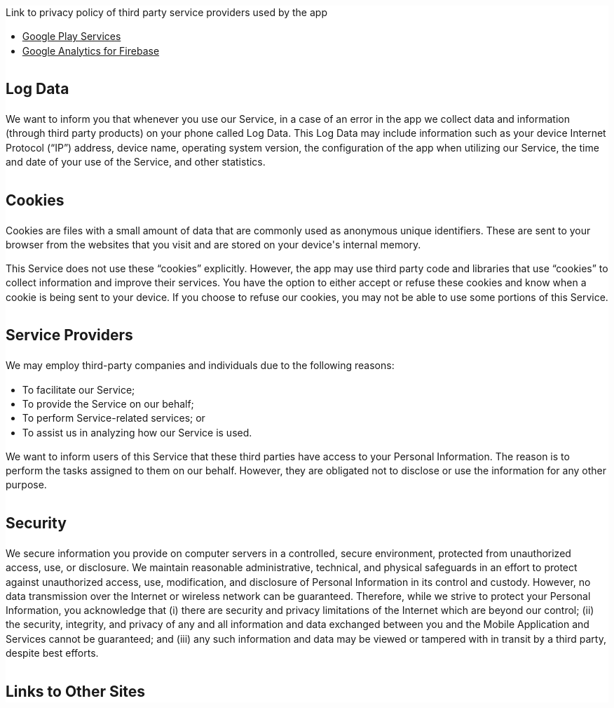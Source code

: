 Link to privacy policy of third party service providers used by the app

*   [Google Play Services](https://www.google.com/policies/privacy/)
*   [Google Analytics for Firebase](https://firebase.google.com/policies/analytics)

## Log Data

We want to inform you that whenever you use our Service, in a case of an error in the app we collect data and information (through third party products) on your phone called Log Data. This Log Data may include information such as your device Internet Protocol (“IP”) address, device name, operating system version, the configuration of the app when utilizing our Service, the time and date of your use of the Service, and other statistics.

## Cookies

Cookies are files with a small amount of data that are commonly used as anonymous unique identifiers. These are sent to your browser from the websites that you visit and are stored on your device's internal memory.

This Service does not use these “cookies” explicitly. However, the app may use third party code and libraries that use “cookies” to collect information and improve their services. You have the option to either accept or refuse these cookies and know when a cookie is being sent to your device. If you choose to refuse our cookies, you may not be able to use some portions of this Service.

## Service Providers

We may employ third-party companies and individuals due to the following reasons:

*   To facilitate our Service;
*   To provide the Service on our behalf;
*   To perform Service-related services; or
*   To assist us in analyzing how our Service is used.

We want to inform users of this Service that these third parties have access to your Personal Information. The reason is to perform the tasks assigned to them on our behalf. However, they are obligated not to disclose or use the information for any other purpose.

## Security

We secure information you provide on computer servers in a controlled, secure environment, protected from unauthorized access, use, or disclosure. We maintain reasonable administrative, technical, and physical safeguards in an effort to protect against unauthorized access, use, modification, and disclosure of Personal Information in its control and custody. However, no data transmission over the Internet or wireless network can be guaranteed. Therefore, while we strive to protect your Personal Information, you acknowledge that (i) there are security and privacy limitations of the Internet which are beyond our control; (ii) the security, integrity, and privacy of any and all information and data exchanged between you and the Mobile Application and Services cannot be guaranteed; and (iii) any such information and data may be viewed or tampered with in transit by a third party, despite best efforts.

## Links to Other Sites

